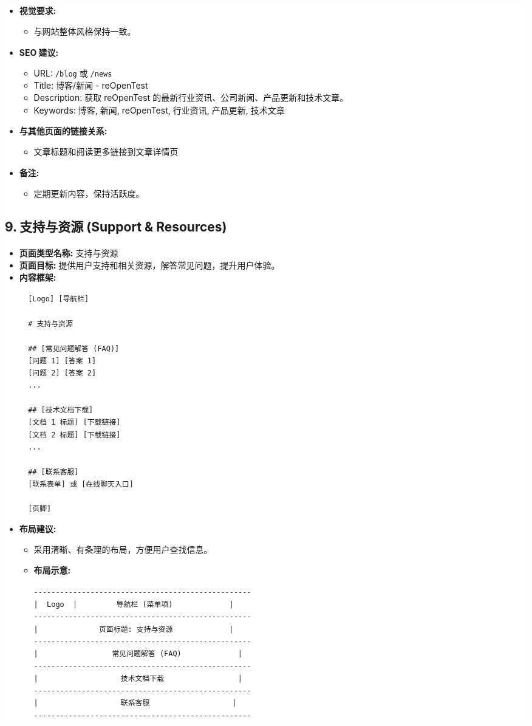 *   **视觉要求:**
    *   与网站整体风格保持一致。

*   **SEO 建议:**
    *   URL: `/blog` 或 `/news`
    *   Title: 博客/新闻 - reOpenTest
    *   Description: 获取 reOpenTest 的最新行业资讯、公司新闻、产品更新和技术文章。
    *   Keywords: 博客, 新闻, reOpenTest, 行业资讯, 产品更新, 技术文章

*   **与其他页面的链接关系:**
     *  文章标题和阅读更多链接到文章详情页

*   **备注:**
    *   定期更新内容，保持活跃度。

## 9. 支持与资源 (Support & Resources)

*   **页面类型名称:** 支持与资源
*   **页面目标:** 提供用户支持和相关资源，解答常见问题，提升用户体验。
*   **内容框架:**
    ```
      [Logo] [导航栏]

      # 支持与资源

      ## [常见问题解答 (FAQ)]
      [问题 1] [答案 1]
      [问题 2] [答案 2]
      ...

      ## [技术文档下载]
      [文档 1 标题] [下载链接]
      [文档 2 标题] [下载链接]
      ...

      ## [联系客服]
      [联系表单] 或 [在线聊天入口]

      [页脚]

    ```
*   **布局建议:**
    *   采用清晰、有条理的布局，方便用户查找信息。
    *   **布局示意:**

        ```
        --------------------------------------------------
        |  Logo  |         导航栏 (菜单项)             |
        --------------------------------------------------
        |              页面标题: 支持与资源             |
        --------------------------------------------------
        |                 常见问题解答 (FAQ)             |
        --------------------------------------------------
        |                   技术文档下载                 |
        --------------------------------------------------
        |                   联系客服                   |
        --------------------------------------------------